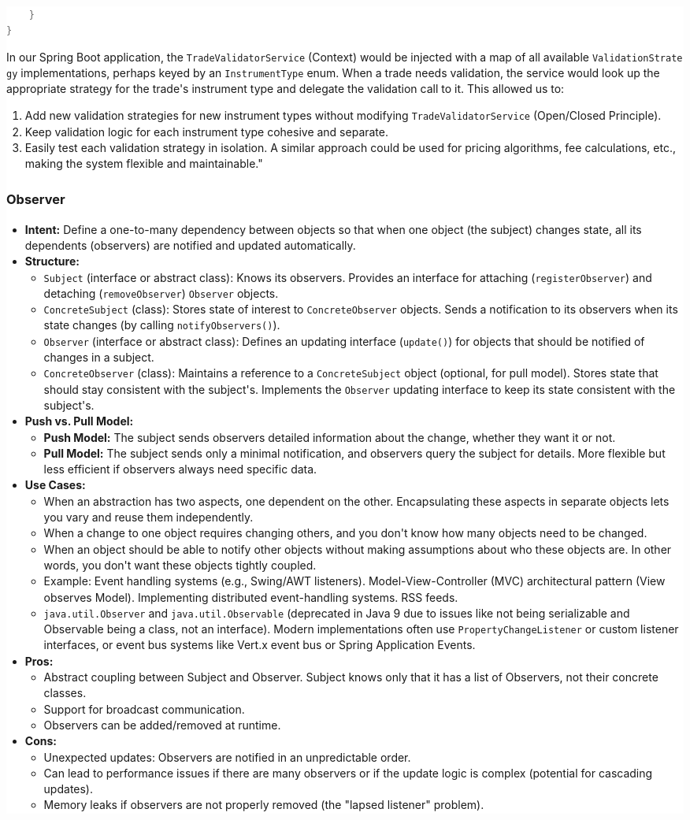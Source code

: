 ```java
    }
}
```
In our Spring Boot application, the `TradeValidatorService` (Context) would be injected with a map of all available `ValidationStrategy` implementations, perhaps keyed by an `InstrumentType` enum. When a trade needs validation, the service would look up the appropriate strategy for the trade's instrument type and delegate the validation call to it.
This allowed us to:
1.  Add new validation strategies for new instrument types without modifying `TradeValidatorService` (Open/Closed Principle).
2.  Keep validation logic for each instrument type cohesive and separate.
3.  Easily test each validation strategy in isolation.
A similar approach could be used for pricing algorithms, fee calculations, etc., making the system flexible and maintainable."

### Observer
*   **Intent:** Define a one-to-many dependency between objects so that when one object (the subject) changes state, all its dependents (observers) are notified and updated automatically.
*   **Structure:**
    *   `Subject` (interface or abstract class): Knows its observers. Provides an interface for attaching (`registerObserver`) and detaching (`removeObserver`) `Observer` objects.
    *   `ConcreteSubject` (class): Stores state of interest to `ConcreteObserver` objects. Sends a notification to its observers when its state changes (by calling `notifyObservers()`).
    *   `Observer` (interface or abstract class): Defines an updating interface (`update()`) for objects that should be notified of changes in a subject.
    *   `ConcreteObserver` (class): Maintains a reference to a `ConcreteSubject` object (optional, for pull model). Stores state that should stay consistent with the subject's. Implements the `Observer` updating interface to keep its state consistent with the subject's.
*   **Push vs. Pull Model:**
    *   **Push Model:** The subject sends observers detailed information about the change, whether they want it or not.
    *   **Pull Model:** The subject sends only a minimal notification, and observers query the subject for details. More flexible but less efficient if observers always need specific data.
*   **Use Cases:**
    *   When an abstraction has two aspects, one dependent on the other. Encapsulating these aspects in separate objects lets you vary and reuse them independently.
    *   When a change to one object requires changing others, and you don't know how many objects need to be changed.
    *   When an object should be able to notify other objects without making assumptions about who these objects are. In other words, you don't want these objects tightly coupled.
    *   Example: Event handling systems (e.g., Swing/AWT listeners). Model-View-Controller (MVC) architectural pattern (View observes Model). Implementing distributed event-handling systems. RSS feeds.
    *   `java.util.Observer` and `java.util.Observable` (deprecated in Java 9 due to issues like not being serializable and Observable being a class, not an interface). Modern implementations often use `PropertyChangeListener` or custom listener interfaces, or event bus systems like Vert.x event bus or Spring Application Events.
*   **Pros:**
    *   Abstract coupling between Subject and Observer. Subject knows only that it has a list of Observers, not their concrete classes.
    *   Support for broadcast communication.
    *   Observers can be added/removed at runtime.
*   **Cons:**
    *   Unexpected updates: Observers are notified in an unpredictable order.
    *   Can lead to performance issues if there are many observers or if the update logic is complex (potential for cascading updates).
    *   Memory leaks if observers are not properly removed (the "lapsed listener" problem).
